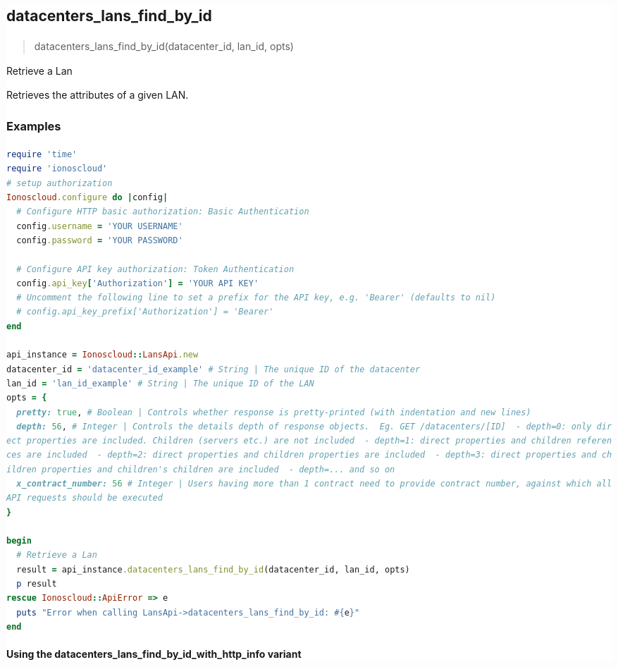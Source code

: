 
## datacenters_lans_find_by_id

> <Lan> datacenters_lans_find_by_id(datacenter_id, lan_id, opts)

Retrieve a Lan

Retrieves the attributes of a given LAN.

### Examples

```ruby
require 'time'
require 'ionoscloud'
# setup authorization
Ionoscloud.configure do |config|
  # Configure HTTP basic authorization: Basic Authentication
  config.username = 'YOUR USERNAME'
  config.password = 'YOUR PASSWORD'

  # Configure API key authorization: Token Authentication
  config.api_key['Authorization'] = 'YOUR API KEY'
  # Uncomment the following line to set a prefix for the API key, e.g. 'Bearer' (defaults to nil)
  # config.api_key_prefix['Authorization'] = 'Bearer'
end

api_instance = Ionoscloud::LansApi.new
datacenter_id = 'datacenter_id_example' # String | The unique ID of the datacenter
lan_id = 'lan_id_example' # String | The unique ID of the LAN
opts = {
  pretty: true, # Boolean | Controls whether response is pretty-printed (with indentation and new lines)
  depth: 56, # Integer | Controls the details depth of response objects.  Eg. GET /datacenters/[ID]  - depth=0: only direct properties are included. Children (servers etc.) are not included  - depth=1: direct properties and children references are included  - depth=2: direct properties and children properties are included  - depth=3: direct properties and children properties and children's children are included  - depth=... and so on
  x_contract_number: 56 # Integer | Users having more than 1 contract need to provide contract number, against which all API requests should be executed
}

begin
  # Retrieve a Lan
  result = api_instance.datacenters_lans_find_by_id(datacenter_id, lan_id, opts)
  p result
rescue Ionoscloud::ApiError => e
  puts "Error when calling LansApi->datacenters_lans_find_by_id: #{e}"
end
```

#### Using the datacenters_lans_find_by_id_with_http_info variant

